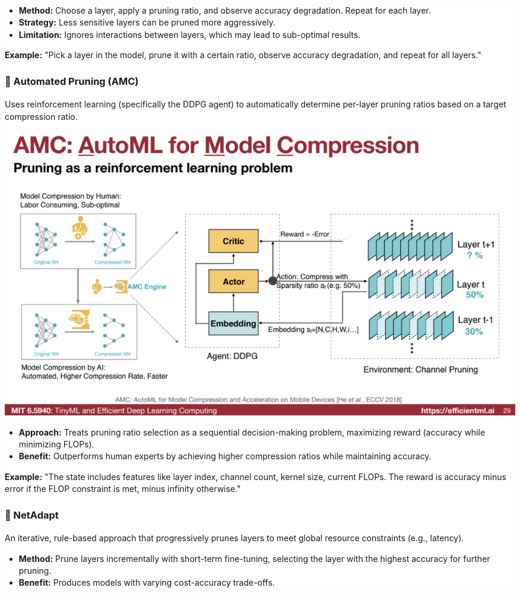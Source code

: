 - **Method:** Choose a layer, apply a pruning ratio, and observe accuracy degradation. Repeat for each layer.
- **Strategy:** Less sensitive layers can be pruned more aggressively.
- **Limitation:** Ignores interactions between layers, which may lead to sub-optimal results.

**Example:** "Pick a layer in the model, prune it with a certain ratio, observe accuracy degradation, and repeat for all layers."

### 🤖 Automated Pruning (AMC)
Uses reinforcement learning (specifically the DDPG agent) to automatically determine per-layer pruning ratios based on a target compression ratio.

![alt_text](/assets/images/tinyml-2024/03/7.png "image_tooltip")

- **Approach:** Treats pruning ratio selection as a sequential decision-making problem, maximizing reward (accuracy while minimizing FLOPs).
- **Benefit:** Outperforms human experts by achieving higher compression ratios while maintaining accuracy.

**Example:** "The state includes features like layer index, channel count, kernel size, current FLOPs. The reward is accuracy minus error if the FLOP constraint is met, minus infinity otherwise."

### 🔄 NetAdapt
An iterative, rule-based approach that progressively prunes layers to meet global resource constraints (e.g., latency).

- **Method:** Prune layers incrementally with short-term fine-tuning, selecting the layer with the highest accuracy for further pruning.
- **Benefit:** Produces models with varying cost-accuracy trade-offs.
